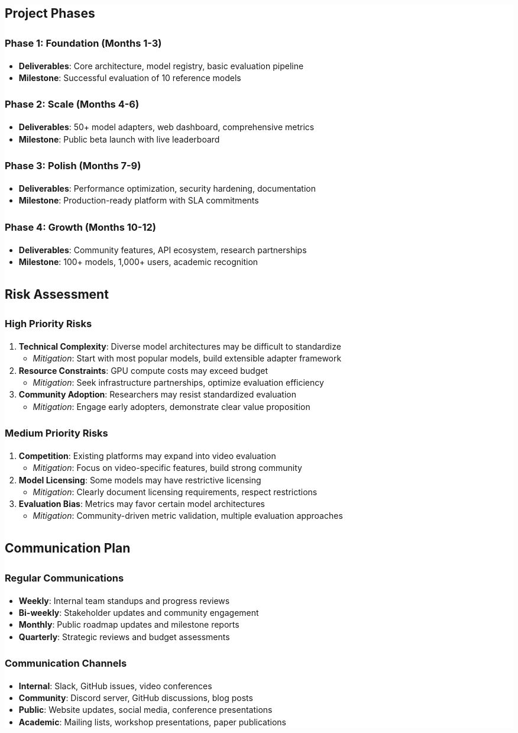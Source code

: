 ## Project Phases

### Phase 1: Foundation (Months 1-3)
- **Deliverables**: Core architecture, model registry, basic evaluation pipeline
- **Milestone**: Successful evaluation of 10 reference models

### Phase 2: Scale (Months 4-6)
- **Deliverables**: 50+ model adapters, web dashboard, comprehensive metrics
- **Milestone**: Public beta launch with live leaderboard

### Phase 3: Polish (Months 7-9)
- **Deliverables**: Performance optimization, security hardening, documentation
- **Milestone**: Production-ready platform with SLA commitments

### Phase 4: Growth (Months 10-12)
- **Deliverables**: Community features, API ecosystem, research partnerships
- **Milestone**: 100+ models, 1,000+ users, academic recognition

## Risk Assessment

### High Priority Risks
1. **Technical Complexity**: Diverse model architectures may be difficult to standardize
   - *Mitigation*: Start with most popular models, build extensible adapter framework
2. **Resource Constraints**: GPU compute costs may exceed budget
   - *Mitigation*: Seek infrastructure partnerships, optimize evaluation efficiency
3. **Community Adoption**: Researchers may resist standardized evaluation
   - *Mitigation*: Engage early adopters, demonstrate clear value proposition

### Medium Priority Risks
1. **Competition**: Existing platforms may expand into video evaluation
   - *Mitigation*: Focus on video-specific features, build strong community
2. **Model Licensing**: Some models may have restrictive licensing
   - *Mitigation*: Clearly document licensing requirements, respect restrictions
3. **Evaluation Bias**: Metrics may favor certain model architectures
   - *Mitigation*: Community-driven metric validation, multiple evaluation approaches

## Communication Plan

### Regular Communications
- **Weekly**: Internal team standups and progress reviews
- **Bi-weekly**: Stakeholder updates and community engagement
- **Monthly**: Public roadmap updates and milestone reports
- **Quarterly**: Strategic reviews and budget assessments

### Communication Channels
- **Internal**: Slack, GitHub issues, video conferences
- **Community**: Discord server, GitHub discussions, blog posts
- **Public**: Website updates, social media, conference presentations
- **Academic**: Mailing lists, workshop presentations, paper publications
